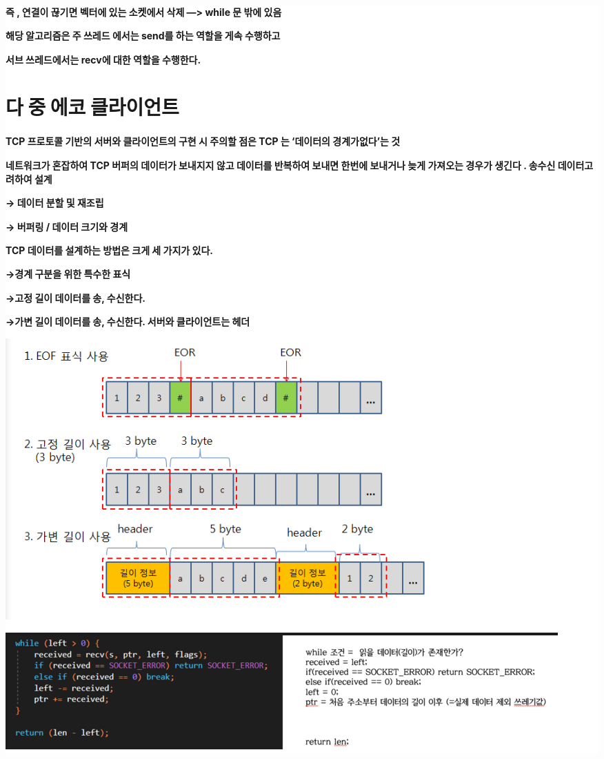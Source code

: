 
**즉 , 연결이 끊기면 벡터에 있는 소켓에서 삭제 —> while 문 밖에 있음**  

**해당 알고리즘은 주 쓰레드 에서는 send를 하는 역할을 게속 수행하고** 

**서브 쓰레드에서는 recv에 대한 역할을 수행한다.**

# **다 중 에코 클라이언트**

**TCP 프로토콜 기반의 서버와 클라이언트의 구현 시 주의할 점은 TCP 는 ‘데이터의 경계가없다’는 것** 

**네트워크가 혼잡하여 TCP 버퍼의 데이터가 보내지지 않고 데이터를 반복하여 보내면 한번에 보내거나 늦게 가져오는 경우가 생긴다 . 송수신 데이터고려하여 설계**

**→ 데이터 분할 및 재조립** 

**→ 버퍼링  / 데이터 크기와 경계** 

**TCP 데이터를 설계하는 방법은 크게 세 가지가 있다.**

**→경계 구분을 위한 특수한 표식**

**→고정 길이 데이터를 송, 수신한다.**

**→가변 길이 데이터를 송, 수신한다. 서버와 클라이언트는 헤더**

![Untitled](NET%20NETWORK%202cf39e531cb744c5a4333ad2843014b0/Untitled%2020.png)

![Untitled](NET%20NETWORK%202cf39e531cb744c5a4333ad2843014b0/Untitled%2021.png)

